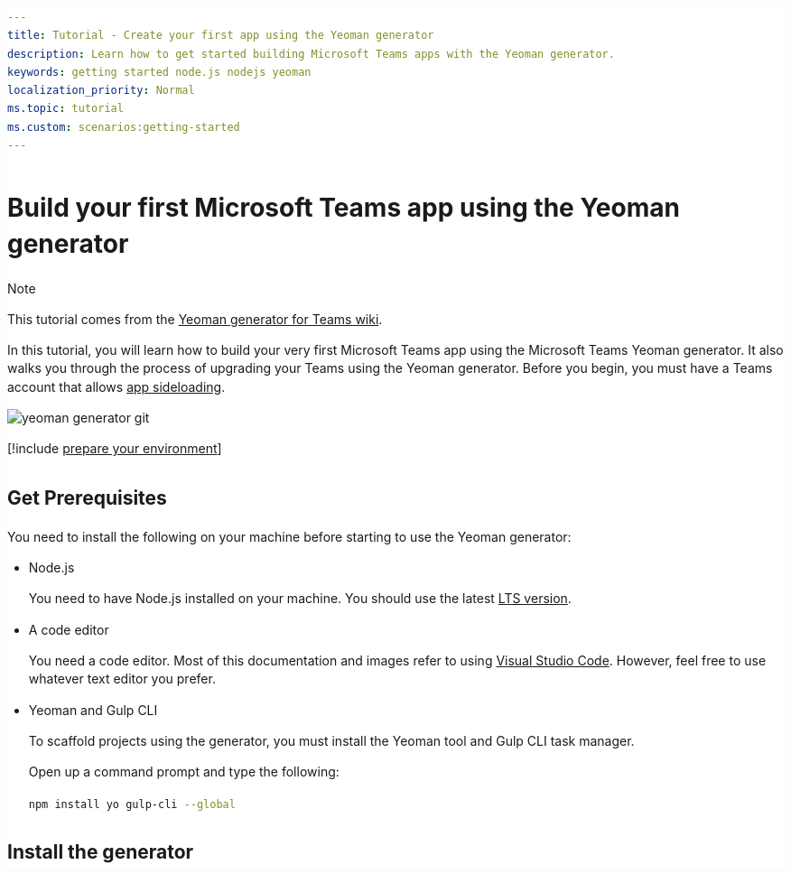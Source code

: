 ```yaml
---
title: Tutorial - Create your first app using the Yeoman generator
description: Learn how to get started building Microsoft Teams apps with the Yeoman generator.
keywords: getting started node.js nodejs yeoman
localization_priority: Normal
ms.topic: tutorial
ms.custom: scenarios:getting-started
---
```


# Build your first Microsoft Teams app using the Yeoman generator

> [!Note]
> This tutorial comes from the [Yeoman generator for Teams wiki](https://github.com/OfficeDev/generator-teams/wiki/Build-Your-First-Microsoft-Teams-App).

In this tutorial, you will learn how to build your very first Microsoft Teams app using the Microsoft Teams Yeoman generator. It also walks you through the process of upgrading your Teams using the Yeoman generator. Before you begin, you must have a Teams account that allows [app sideloading](~/concepts/build-and-test/prepare-your-o365-tenant.md).

![yeoman generator git](~/assets/yeoman-demo.gif)

[!include [prepare your environment](~/includes/prepare-environment.md)]

<a name="GetPrerequisites"></a>

## Get Prerequisites

You need to install the following on your machine before starting to use the Yeoman generator:

* Node.js

   You need to have Node.js installed on your machine. You should use the latest [LTS version](https://nodejs.org).

* A code editor

   You need a code editor. Most of this documentation and images refer to using [Visual Studio Code](https://code.visualstudio.com). However, feel free to use whatever text editor you prefer.

* Yeoman and Gulp CLI

   To scaffold projects using the generator, you must install the Yeoman tool and Gulp CLI task manager.

   Open up a command prompt and type the following:

   ```bash
   npm install yo gulp-cli --global
   ```

## Install the generator
